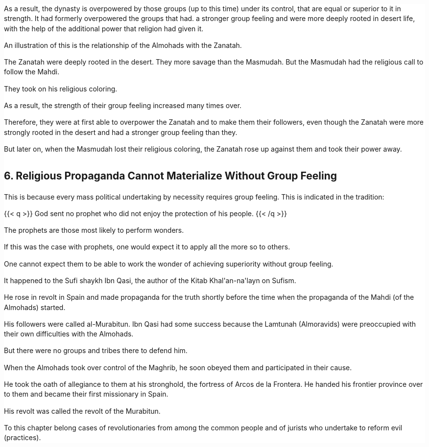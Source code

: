 As a result, the dynasty is overpowered by those groups (up to this time) under its control, that are equal or superior to it in strength. It had formerly overpowered the groups that had. a stronger group feeling and were more deeply rooted in desert life, with the help of the additional power that religion had given it.

An illustration of this is the relationship of the Almohads with the Zanatah. 

The Zanatah were deeply rooted in the desert. They more savage than the Masmudah. But the Masmudah had the religious call to follow the Mahdi.

They took on his religious coloring. 

As a result, the strength of their group feeling increased many times over.

Therefore, they were at first able to overpower the Zanatah and to make them their followers, even though the Zanatah were more strongly rooted in the desert and had a stronger group feeling than they.

But later on, when the Masmudah lost their religious coloring, the Zanatah rose up against them and took their power away. 


## 6. Religious Propaganda Cannot Materialize Without Group Feeling

This is because every mass political undertaking by necessity requires group feeling. This is indicated in the tradition:

{{< q >}}
God sent no prophet who did not enjoy the protection of his people.
{{< /q >}}

The prophets are those most likely to perform wonders.

If this was the case with prophets, one would expect it to apply all the more so to others. 

One cannot expect them to be able to work the wonder of achieving superiority without group feeling.

It happened to the Sufi shaykh Ibn Qasi, the author of the Kitab Khal'an-na'layn on Sufism.

He rose in revolt in Spain and made propaganda for the truth shortly before the time when the propaganda of the Mahdi (of the Almohads) started.

His followers were called al-Murabitun. Ibn Qasi had some success because the Lamtunah (Almoravids) were preoccupied with their own difficulties with the Almohads. 

But there were no groups and tribes there to defend him. 

When the Almohads took over control of the Maghrib, he soon obeyed them and participated in their cause.

He took the oath of allegiance to them at his stronghold, the fortress of Arcos de la Frontera. He handed his frontier province over to them and became their first missionary in Spain. 

His revolt was called the revolt of the Murabitun.

To this chapter belong cases of revolutionaries from among the common people and of jurists who undertake to reform evil (practices). 
